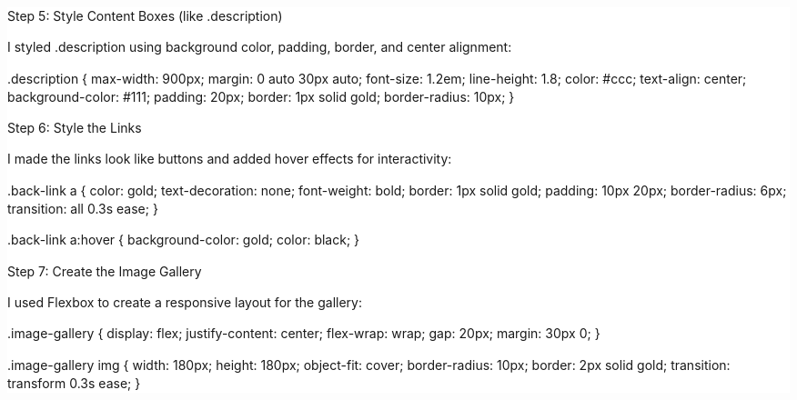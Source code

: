  

Step 5: Style Content Boxes (like .description) 

I styled .description using background color, padding, border, and center alignment: 

.description { 
  max-width: 900px; 
  margin: 0 auto 30px auto; 
  font-size: 1.2em; 
  line-height: 1.8; 
  color: #ccc; 
  text-align: center; 
  background-color: #111; 
  padding: 20px; 
  border: 1px solid gold; 
  border-radius: 10px; 
} 
 

 

Step 6: Style the Links 

I made the links look like buttons and added hover effects for interactivity: 

.back-link a { 
  color: gold; 
  text-decoration: none; 
  font-weight: bold; 
  border: 1px solid gold; 
  padding: 10px 20px; 
  border-radius: 6px; 
  transition: all 0.3s ease; 
} 
 
.back-link a:hover { 
  background-color: gold; 
  color: black; 
} 
 

 

Step 7: Create the Image Gallery 

I used Flexbox to create a responsive layout for the gallery: 

.image-gallery { 
  display: flex; 
  justify-content: center; 
  flex-wrap: wrap; 
  gap: 20px; 
  margin: 30px 0; 
} 
 
.image-gallery img { 
  width: 180px; 
  height: 180px; 
  object-fit: cover; 
  border-radius: 10px; 
  border: 2px solid gold; 
  transition: transform 0.3s ease; 
} 
 